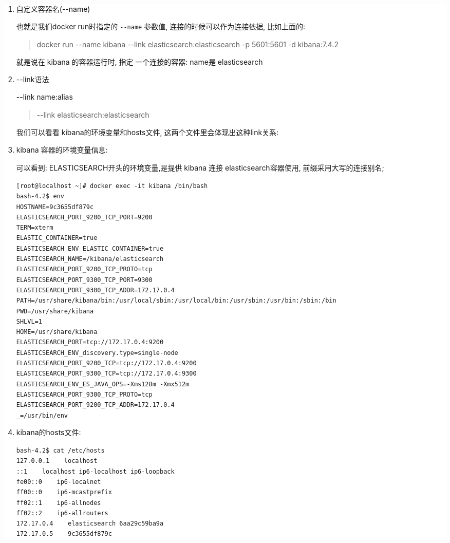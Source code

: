 1. 自定义容器名(--name)

   也就是我们docker run时指定的 `--name` 参数值, 连接的时候可以作为连接依据, 比如上面的:

   > docker run --name kibana --link elasticsearch:elasticsearch -p 5601:5601 -d kibana:7.4.2

   就是说在 kibana 的容器运行时, 指定 一个连接的容器: name是 elasticsearch

2. --link语法

   --link name:alias

   > --link elasticsearch:elasticsearch

   我们可以看看 kibana的环境变量和hosts文件, 这两个文件里会体现出这种link关系:

3. kibana 容器的环境变量信息:

   可以看到: ELASTICSEARCH开头的环境变量,是提供 kibana 连接 elasticsearch容器使用, 前缀采用大写的连接别名;

   ```shell
   [root@localhost ~]# docker exec -it kibana /bin/bash
   bash-4.2$ env
   HOSTNAME=9c3655df879c
   ELASTICSEARCH_PORT_9200_TCP_PORT=9200
   TERM=xterm
   ELASTIC_CONTAINER=true
   ELASTICSEARCH_ENV_ELASTIC_CONTAINER=true
   ELASTICSEARCH_NAME=/kibana/elasticsearch
   ELASTICSEARCH_PORT_9200_TCP_PROTO=tcp
   ELASTICSEARCH_PORT_9300_TCP_PORT=9300
   ELASTICSEARCH_PORT_9300_TCP_ADDR=172.17.0.4
   PATH=/usr/share/kibana/bin:/usr/local/sbin:/usr/local/bin:/usr/sbin:/usr/bin:/sbin:/bin
   PWD=/usr/share/kibana
   SHLVL=1
   HOME=/usr/share/kibana
   ELASTICSEARCH_PORT=tcp://172.17.0.4:9200
   ELASTICSEARCH_ENV_discovery.type=single-node
   ELASTICSEARCH_PORT_9200_TCP=tcp://172.17.0.4:9200
   ELASTICSEARCH_PORT_9300_TCP=tcp://172.17.0.4:9300
   ELASTICSEARCH_ENV_ES_JAVA_OPS=-Xms128m -Xmx512m
   ELASTICSEARCH_PORT_9300_TCP_PROTO=tcp
   ELASTICSEARCH_PORT_9200_TCP_ADDR=172.17.0.4
   _=/usr/bin/env    
   ```

4. kibana的hosts文件:

   ```shell
   bash-4.2$ cat /etc/hosts
   127.0.0.1    localhost
   ::1    localhost ip6-localhost ip6-loopback
   fe00::0    ip6-localnet
   ff00::0    ip6-mcastprefix
   ff02::1    ip6-allnodes
   ff02::2    ip6-allrouters
   172.17.0.4    elasticsearch 6aa29c59ba9a
   172.17.0.5    9c3655df879c
   ```
